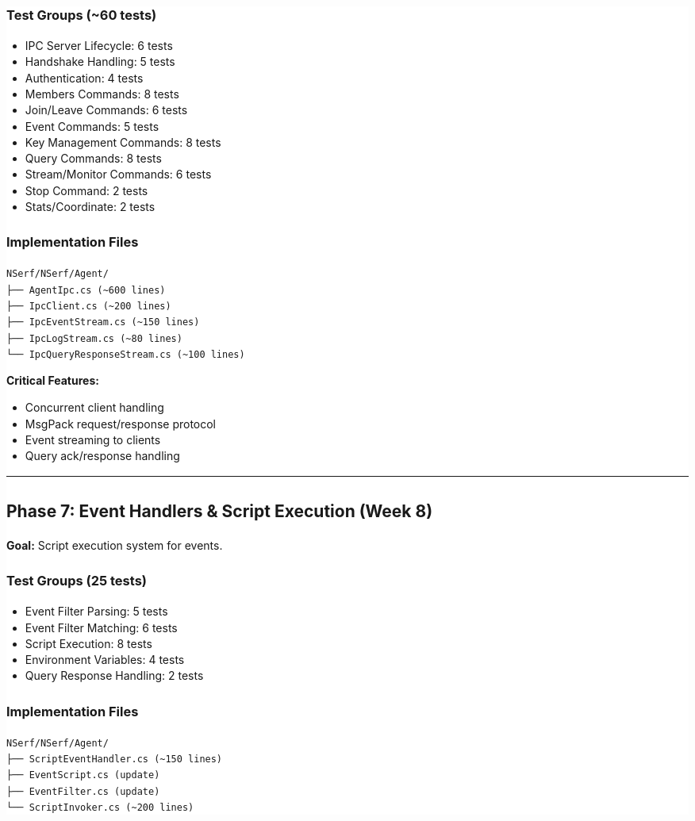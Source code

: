 ### Test Groups (~60 tests)
- IPC Server Lifecycle: 6 tests
- Handshake Handling: 5 tests
- Authentication: 4 tests
- Members Commands: 8 tests
- Join/Leave Commands: 6 tests
- Event Commands: 5 tests
- Key Management Commands: 8 tests
- Query Commands: 8 tests
- Stream/Monitor Commands: 6 tests
- Stop Command: 2 tests
- Stats/Coordinate: 2 tests

### Implementation Files
```
NSerf/NSerf/Agent/
├── AgentIpc.cs (~600 lines)
├── IpcClient.cs (~200 lines)
├── IpcEventStream.cs (~150 lines)
├── IpcLogStream.cs (~80 lines)
└── IpcQueryResponseStream.cs (~100 lines)
```

**Critical Features:**
- Concurrent client handling
- MsgPack request/response protocol
- Event streaming to clients
- Query ack/response handling

---

## Phase 7: Event Handlers & Script Execution (Week 8)

**Goal:** Script execution system for events.

### Test Groups (25 tests)
- Event Filter Parsing: 5 tests
- Event Filter Matching: 6 tests
- Script Execution: 8 tests
- Environment Variables: 4 tests
- Query Response Handling: 2 tests

### Implementation Files
```
NSerf/NSerf/Agent/
├── ScriptEventHandler.cs (~150 lines)
├── EventScript.cs (update)
├── EventFilter.cs (update)
└── ScriptInvoker.cs (~200 lines)
```
